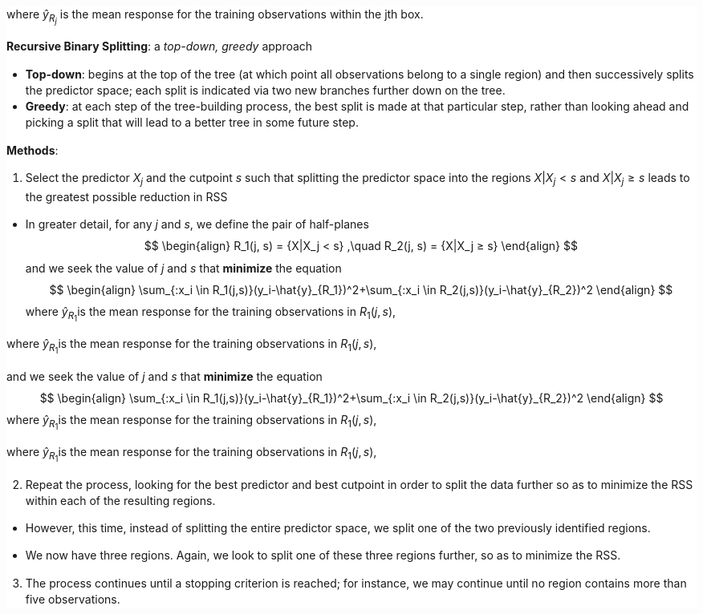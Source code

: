   where $\hat{y}_{R_j}$ is the mean response for the training observations within the
  jth box.



**Recursive Binary Splitting**: a *top-down, greedy* approach
- **Top-down**: begins at the top of the tree (at which point
all observations belong to a single region) and then successively splits the
predictor space; each split is indicated via two new branches further down
on the tree. 
- **Greedy**: at each step of the tree-building process,
the best split is made at that particular step, rather than looking ahead
and picking a split that will lead to a better tree in some future step.

**Methods**:
1. Select the predictor $X_j$ and the cutpoint $s$ such that splitting the predictor space into
the regions ${X|X_j < s}$ and ${X|X_j ≥ s}$ leads to the greatest possible
reduction in RSS
 - In greater detail, for any $j$ and $s$, we
    define the pair of half-planes
$$
  \begin{align}
  R_1(j, s) = {X|X_j < s} ,\quad R_2(j, s) = {X|X_j ≥ s}
  \end{align}
$$
  and we seek the value of $j$ and $s$ that **minimize** the equation
$$
  \begin{align}
  \sum_{:x_i \in R_1(j,s)}(y_i-\hat{y}_{R_1})^2+\sum_{:x_i \in R_2(j,s)}(y_i-\hat{y}_{R_2})^2
  \end{align}
$$
  where $\hat{y}_{R_1}$is the mean response for the training observations in $R_1(j, s)$,

  where $\hat{y}_{R_1}$is the mean response for the training observations in $R_1(j, s)$,

  and we seek the value of $j$ and $s$ that **minimize** the equation
$$
  \begin{align}
  \sum_{:x_i \in R_1(j,s)}(y_i-\hat{y}_{R_1})^2+\sum_{:x_i \in R_2(j,s)}(y_i-\hat{y}_{R_2})^2
  \end{align}
$$
  where $\hat{y}_{R_1}$is the mean response for the training observations in $R_1(j, s)$,

  where $\hat{y}_{R_1}$is the mean response for the training observations in $R_1(j, s)$,

2. Repeat the process, looking for the best predictor and best
cutpoint in order to split the data further so as to minimize the RSS within
each of the resulting regions. 
 - However, this time, instead of splitting the
entire predictor space, we split one of the two previously identified regions.

 - We now have three regions. Again, we look to split one of these three regions
further, so as to minimize the RSS. 

3. The process continues until a stopping
criterion is reached; for instance, we may continue until no region contains
more than five observations.
